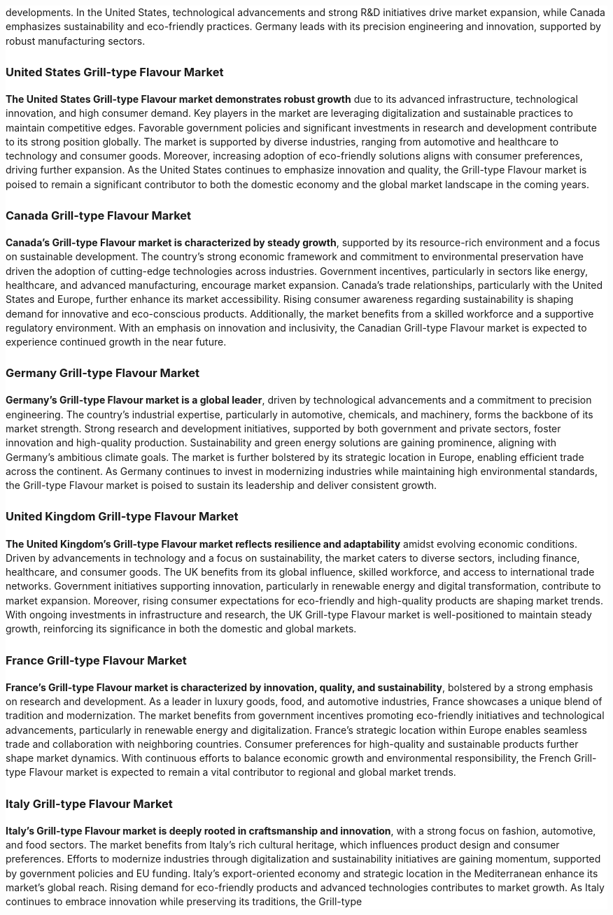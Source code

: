 developments. In the United States, technological advancements and strong R&amp;D initiatives drive market expansion, while Canada emphasizes sustainability and eco-friendly practices. Germany leads with its precision engineering and innovation, supported by robust manufacturing sectors.</span></em></p></blockquote><h3><strong>United States Grill-type Flavour Market</strong></h3><p><strong>The United States Grill-type Flavour market demonstrates robust growth</strong> due to its advanced infrastructure, technological innovation, and high consumer demand. Key players in the market are leveraging digitalization and sustainable practices to maintain competitive edges. Favorable government policies and significant investments in research and development contribute to its strong position globally. The market is supported by diverse industries, ranging from automotive and healthcare to technology and consumer goods. Moreover, increasing adoption of eco-friendly solutions aligns with consumer preferences, driving further expansion. As the United States continues to emphasize innovation and quality, the Grill-type Flavour market is poised to remain a significant contributor to both the domestic economy and the global market landscape in the coming years.</p><h3><strong>Canada Grill-type Flavour Market</strong></h3><p><strong>Canada&rsquo;s Grill-type Flavour market is characterized by steady growth</strong>, supported by its resource-rich environment and a focus on sustainable development. The country&rsquo;s strong economic framework and commitment to environmental preservation have driven the adoption of cutting-edge technologies across industries. Government incentives, particularly in sectors like energy, healthcare, and advanced manufacturing, encourage market expansion. Canada&rsquo;s trade relationships, particularly with the United States and Europe, further enhance its market accessibility. Rising consumer awareness regarding sustainability is shaping demand for innovative and eco-conscious products. Additionally, the market benefits from a skilled workforce and a supportive regulatory environment. With an emphasis on innovation and inclusivity, the Canadian Grill-type Flavour market is expected to experience continued growth in the near future.</p><h3><strong>Germany Grill-type Flavour Market</strong></h3><p><strong>Germany&rsquo;s Grill-type Flavour market is a global leader</strong>, driven by technological advancements and a commitment to precision engineering. The country&rsquo;s industrial expertise, particularly in automotive, chemicals, and machinery, forms the backbone of its market strength. Strong research and development initiatives, supported by both government and private sectors, foster innovation and high-quality production. Sustainability and green energy solutions are gaining prominence, aligning with Germany&rsquo;s ambitious climate goals. The market is further bolstered by its strategic location in Europe, enabling efficient trade across the continent. As Germany continues to invest in modernizing industries while maintaining high environmental standards, the Grill-type Flavour market is poised to sustain its leadership and deliver consistent growth.</p><h3><strong>United Kingdom Grill-type Flavour Market</strong></h3><p><strong>The United Kingdom&rsquo;s Grill-type Flavour market reflects resilience and adaptability</strong> amidst evolving economic conditions. Driven by advancements in technology and a focus on sustainability, the market caters to diverse sectors, including finance, healthcare, and consumer goods. The UK benefits from its global influence, skilled workforce, and access to international trade networks. Government initiatives supporting innovation, particularly in renewable energy and digital transformation, contribute to market expansion. Moreover, rising consumer expectations for eco-friendly and high-quality products are shaping market trends. With ongoing investments in infrastructure and research, the UK Grill-type Flavour market is well-positioned to maintain steady growth, reinforcing its significance in both the domestic and global markets.</p><h3><strong>France Grill-type Flavour Market</strong></h3><p><strong>France&rsquo;s Grill-type Flavour market is characterized by innovation, quality, and sustainability</strong>, bolstered by a strong emphasis on research and development. As a leader in luxury goods, food, and automotive industries, France showcases a unique blend of tradition and modernization. The market benefits from government incentives promoting eco-friendly initiatives and technological advancements, particularly in renewable energy and digitalization. France&rsquo;s strategic location within Europe enables seamless trade and collaboration with neighboring countries. Consumer preferences for high-quality and sustainable products further shape market dynamics. With continuous efforts to balance economic growth and environmental responsibility, the French Grill-type Flavour market is expected to remain a vital contributor to regional and global market trends.</p><h3><strong>Italy Grill-type Flavour Market</strong></h3><p><strong>Italy&rsquo;s Grill-type Flavour market is deeply rooted in craftsmanship and innovation</strong>, with a strong focus on fashion, automotive, and food sectors. The market benefits from Italy&rsquo;s rich cultural heritage, which influences product design and consumer preferences. Efforts to modernize industries through digitalization and sustainability initiatives are gaining momentum, supported by government policies and EU funding. Italy&rsquo;s export-oriented economy and strategic location in the Mediterranean enhance its market&rsquo;s global reach. Rising demand for eco-friendly products and advanced technologies contributes to market growth. As Italy continues to embrace innovation while preserving its traditions, the Grill-type